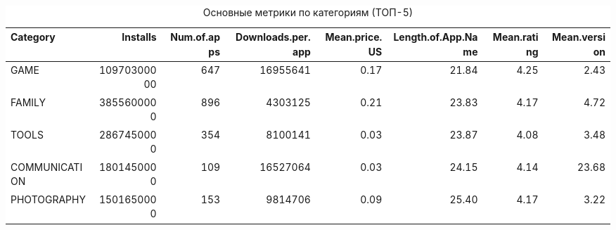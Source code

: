 <table>
<caption>Основные метрики по категориям (ТОП-5)</caption>
<thead>
<tr class="header">
<th align="left">Category</th>
<th align="right">Installs</th>
<th align="right">Num.of.apps</th>
<th align="right">Downloads.per.app</th>
<th align="right">Mean.price.US</th>
<th align="right">Length.of.App.Name</th>
<th align="right">Mean.rating</th>
<th align="right">Mean.version</th>
</tr>
</thead>
<tbody>
<tr class="odd">
<td align="left">GAME</td>
<td align="right">10970300000</td>
<td align="right">647</td>
<td align="right">16955641</td>
<td align="right">0.17</td>
<td align="right">21.84</td>
<td align="right">4.25</td>
<td align="right">2.43</td>
</tr>
<tr class="even">
<td align="left">FAMILY</td>
<td align="right">3855600000</td>
<td align="right">896</td>
<td align="right">4303125</td>
<td align="right">0.21</td>
<td align="right">23.83</td>
<td align="right">4.17</td>
<td align="right">4.72</td>
</tr>
<tr class="odd">
<td align="left">TOOLS</td>
<td align="right">2867450000</td>
<td align="right">354</td>
<td align="right">8100141</td>
<td align="right">0.03</td>
<td align="right">23.87</td>
<td align="right">4.08</td>
<td align="right">3.48</td>
</tr>
<tr class="even">
<td align="left">COMMUNICATION</td>
<td align="right">1801450000</td>
<td align="right">109</td>
<td align="right">16527064</td>
<td align="right">0.03</td>
<td align="right">24.15</td>
<td align="right">4.14</td>
<td align="right">23.68</td>
</tr>
<tr class="odd">
<td align="left">PHOTOGRAPHY</td>
<td align="right">1501650000</td>
<td align="right">153</td>
<td align="right">9814706</td>
<td align="right">0.09</td>
<td align="right">25.40</td>
<td align="right">4.17</td>
<td align="right">3.22</td>